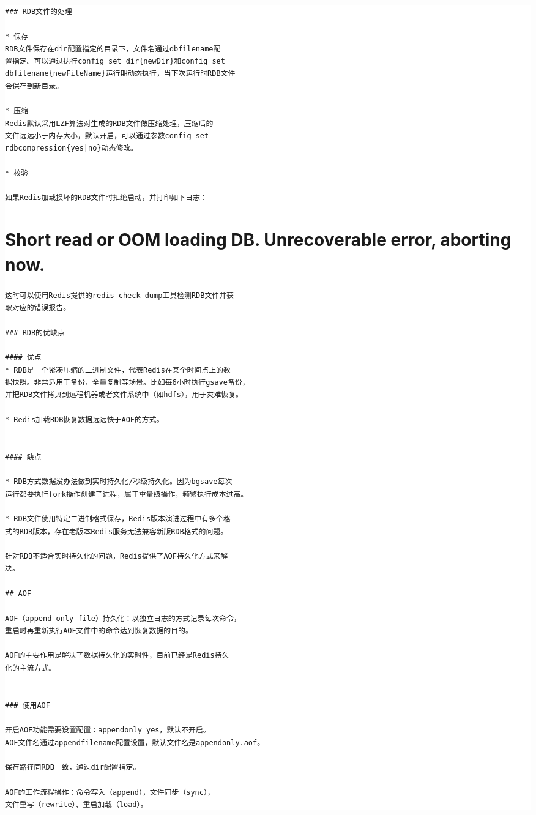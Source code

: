 ```
### RDB文件的处理

* 保存
RDB文件保存在dir配置指定的目录下，文件名通过dbfilename配
置指定。可以通过执行config set dir{newDir}和config set
dbfilename{newFileName}运行期动态执行，当下次运行时RDB文件
会保存到新目录。

* 压缩
Redis默认采用LZF算法对生成的RDB文件做压缩处理，压缩后的
文件远远小于内存大小，默认开启，可以通过参数config set
rdbcompression{yes|no}动态修改。

* 校验

如果Redis加载损坏的RDB文件时拒绝启动，并打印如下日志：
```
# Short read or OOM loading DB. Unrecoverable error, aborting now.
```
这时可以使用Redis提供的redis-check-dump工具检测RDB文件并获
取对应的错误报告。

### RDB的优缺点

#### 优点
* RDB是一个紧凑压缩的二进制文件，代表Redis在某个时间点上的数
据快照。非常适用于备份，全量复制等场景。比如每6小时执行gsave备份，
并把RDB文件拷贝到远程机器或者文件系统中（如hdfs），用于灾难恢复。

* Redis加载RDB恢复数据远远快于AOF的方式。


#### 缺点

* RDB方式数据没办法做到实时持久化/秒级持久化。因为bgsave每次
运行都要执行fork操作创建子进程，属于重量级操作，频繁执行成本过高。

* RDB文件使用特定二进制格式保存，Redis版本演进过程中有多个格
式的RDB版本，存在老版本Redis服务无法兼容新版RDB格式的问题。

针对RDB不适合实时持久化的问题，Redis提供了AOF持久化方式来解
决。

## AOF

AOF（append only file）持久化：以独立日志的方式记录每次命令，
重启时再重新执行AOF文件中的命令达到恢复数据的目的。

AOF的主要作用是解决了数据持久化的实时性，目前已经是Redis持久
化的主流方式。


### 使用AOF

开启AOF功能需要设置配置：appendonly yes，默认不开启。
AOF文件名通过appendfilename配置设置，默认文件名是appendonly.aof。

保存路径同RDB一致，通过dir配置指定。

AOF的工作流程操作：命令写入（append），文件同步（sync），
文件重写（rewrite）、重启加载（load）。
```